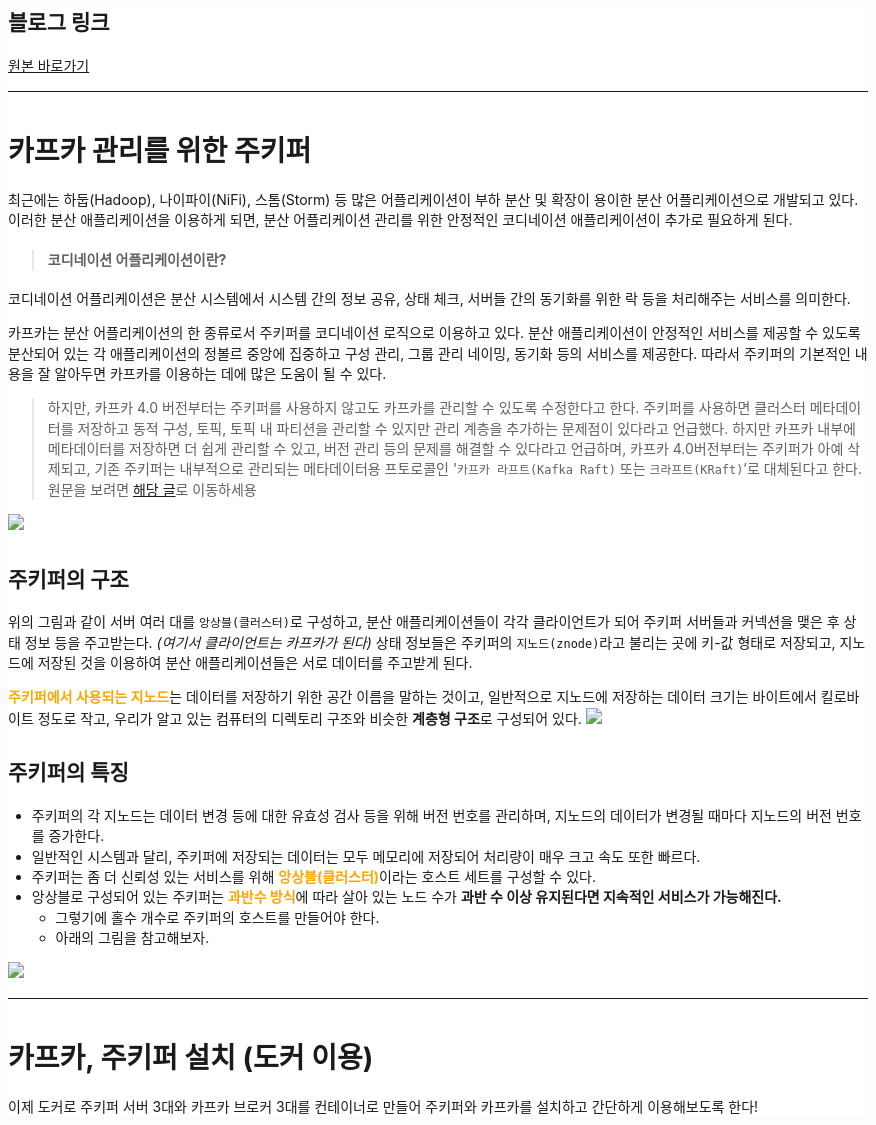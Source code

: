 
## 블로그 링크
 [원본 바로가기](https://velog.io/@ddangle/%EC%A3%BC%ED%82%A4%ED%8D%BC-%EC%B9%B4%ED%94%84%EC%B9%B4-%EC%84%A4%EC%B9%98-Docker)

---

# 카프카 관리를 위한 주키퍼
최근에는 하둡(Hadoop), 나이파이(NiFi), 스톰(Storm) 등 많은 어플리케이션이 부하 분산 및 확장이 용이한 분산 어플리케이션으로 개발되고 있다. 이러한 분산 애플리케이션을 이용하게 되면, 분산 어플리케이션 관리를 위한 안정적인 코디네이션 애플리케이션이 추가로 필요하게 된다.


> #### 코디네이션 어플리케이션이란?
코디네이션 어플리케이션은 분산 시스템에서 시스템 간의 정보 공유, 상태 체크, 서버들 간의 동기화를 위한 락 등을 처리해주는 서비스를 의미한다. 


카프카는 분산 어플리케이션의 한 종류로서 주키퍼를 코디네이션 로직으로 이용하고 있다. 분산 애플리케이션이 안정적인 서비스를 제공할 수 있도록 분산되어 있는 각 애플리케이션의 정볼르 중앙에 집중하고 구성 관리, 그룹 관리 네이밍, 동기화 등의 서비스를 제공한다. 따라서 주키퍼의 기본적인 내용을 잘 알아두면 카프카를 이용하는 데에 많은 도움이 될 수 있다. 

> 하지만, 카프카 4.0 버전부터는 주키퍼를 사용하지 않고도 카프카를 관리할 수 있도록 수정한다고 한다. 주키퍼를 사용하면 클러스터 메타데이터를 저장하고 동적 구성, 토픽, 토픽 내 파티션을 관리할 수 있지만 관리 계층을 추가하는 문제점이 있다라고 언급했다. 
하지만 카프카 내부에 메타데이터를 저장하면 더 쉽게 관리할 수 있고, 버전 관리 등의 문제를 해결할 수 있다라고 언급하며, 카프카 4.0버전부터는 주키퍼가 아예 삭제되고, 기존 주키퍼는 내부적으로 관리되는 메타데이터용 프토로콜인 '`카프카 라프트(Kafka Raft)` 또는 `크라프트(KRaft)`’로 대체된다고 한다.
원문을 보려면 [해당 글](https://www.ciokorea.com/news/235594)로 이동하세용

![](https://velog.velcdn.com/images/ddangle/post/0a6dc3fe-2d3b-45ab-81fe-022aca827e0b/image.png)

## 주키퍼의 구조
위의 그림과 같이 서버 여러 대를 `앙상블(클러스터)`로 구성하고, 분산 애플리케이션들이 각각 클라이언트가 되어 주키퍼 서버들과 커넥션을 맺은 후 상태 정보 등을 주고받는다. _(여기서 클라이언트는 카프카가 된다)_
상태 정보들은 주키퍼의 `지노드(znode)`라고 불리는 곳에 키-값 형태로 저장되고, 지노드에 저장된 것을 이용하여 분산 애플리케이션들은 서로 데이터를 주고받게 된다.

<span style="color:orange">**주키퍼에서 사용되는 지노드**</span>는 데이터를 저장하기 위한 공간 이름을 말하는 것이고, 일반적으로 지노드에 저장하는 데이터 크기는 바이트에서 킬로바이트 정도로 작고, 우리가 알고 있는 컴퓨터의 디렉토리 구조와 비슷한 **계층형 구조**로 구성되어 있다.
![](https://velog.velcdn.com/images/ddangle/post/f2affc59-f542-4a7c-b031-331e071ba79b/image.png)

## 주키퍼의 특징
- 주키퍼의 각 지노드는 데이터 변경 등에 대한 유효성 검사 등을 위해 버전 번호를 관리하며, 지노드의 데이터가 변경될 때마다 지노드의 버전 번호를 증가한다.
- 일반적인 시스템과 달리, 주키퍼에 저장되는 데이터는 모두 메모리에 저장되어 처리량이 매우 크고 속도 또한 빠르다.
- 주키퍼는 좀 더 신뢰성 있는 서비스를 위해 <span style="color:orange">**앙상블(클러스터)**</span>이라는 호스트 세트를 구성할 수 있다. 
- 앙상블로 구성되어 있는 주키퍼는 <span style="color:orange">**과반수 방식**</span>에 따라 살아 있는 노드 수가 **과반 수 이상 유지된다면 지속적인 서비스가 가능해진다.**
  - 그렇기에 홀수 개수로 주키퍼의 호스트를 만들어야 한다.
  - 아래의 그림을 참고해보자.

<img width="400" src="https://velog.velcdn.com/images/ddangle/post/883156e8-4651-4b79-8658-37735d403f87/image.png">

---
# 카프카, 주키퍼 설치 (도커 이용)
이제 도커로 주키퍼 서버 3대와 카프카 브로커 3대를 컨테이너로 만들어 주키퍼와 카프카를 설치하고 간단하게 이용해보도록 한다! 

